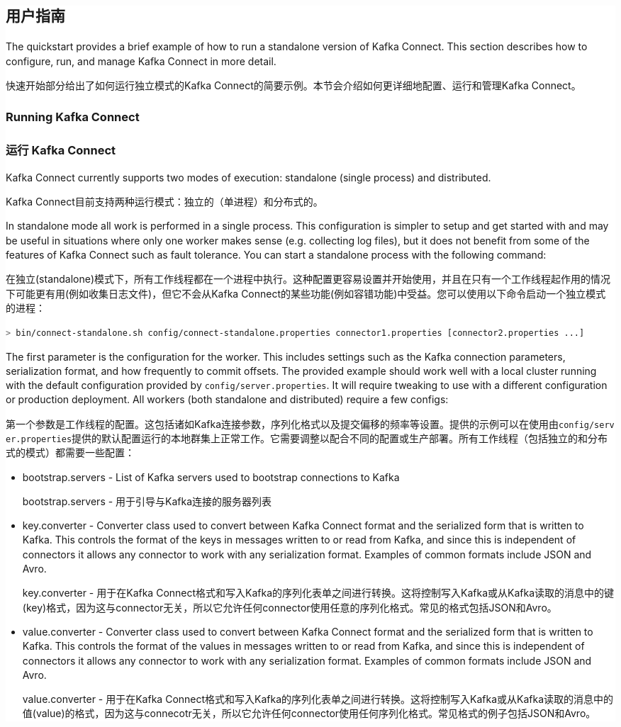 ## 用户指南

The quickstart provides a brief example of how to run a standalone version of Kafka Connect. This section describes how to configure, run, and manage Kafka Connect in more detail.

快速开始部分给出了如何运行独立模式的Kafka Connect的简要示例。本节会介绍如何更详细地配置、运行和管理Kafka Connect。

### Running Kafka Connect

### 运行 Kafka Connect

Kafka Connect currently supports two modes of execution: standalone (single process) and distributed.

Kafka Connect目前支持两种运行模式：独立的（单进程）和分布式的。

In standalone mode all work is performed in a single process. This configuration is simpler to setup and get started with and may be useful in situations where only one worker makes sense (e.g. collecting log files), but it does not benefit from some of the features of Kafka Connect such as fault tolerance. You can start a standalone process with the following command:

在独立(standalone)模式下，所有工作线程都在一个进程中执行。这种配置更容易设置并开始使用，并且在只有一个工作线程起作用的情况下可能更有用(例如收集日志文件)，但它不会从Kafka Connect的某些功能(例如容错功能)中受益。您可以使用以下命令启动一个独立模式的进程：

```bash
> bin/connect-standalone.sh config/connect-standalone.properties connector1.properties [connector2.properties ...]
```

The first parameter is the configuration for the worker. This includes settings such as the Kafka connection parameters, serialization format, and how frequently to commit offsets. The provided example should work well with a local cluster running with the default configuration provided by ```config/server.properties```. It will require tweaking to use with a different configuration or production deployment. All workers (both standalone and distributed) require a few configs:

第一个参数是工作线程的配置。这包括诸如Kafka连接参数，序列化格式以及提交偏移的频率等设置。提供的示例可以在使用由```config/server.properties```提供的默认配置运行的本地群集上正常工作。它需要调整以配合不同的配置或生产部署。所有工作线程（包括独立的和分布式的模式）都需要一些配置：

* bootstrap.servers - List of Kafka servers used to bootstrap connections to Kafka

    bootstrap.servers - 用于引导与Kafka连接的服务器列表

* key.converter - Converter class used to convert between Kafka Connect format and the serialized form that is written to Kafka. This controls the format of the keys in messages written to or read from Kafka, and since this is independent of connectors it allows any connector to work with any serialization format. Examples of common formats include JSON and Avro.

    key.converter - 用于在Kafka Connect格式和写入Kafka的序列化表单之间进行转换。这将控制写入Kafka或从Kafka读取的消息中的键(key)格式，因为这与connector无关，所以它允许任何connector使用任意的序列化格式。常见的格式包括JSON和Avro。

* value.converter - Converter class used to convert between Kafka Connect format and the serialized form that is written to Kafka. This controls the format of the values in messages written to or read from Kafka, and since this is independent of connectors it allows any connector to work with any serialization format. Examples of common formats include JSON and Avro.
    
    value.converter - 用于在Kafka Connect格式和写入Kafka的序列化表单之间进行转换。这将控制写入Kafka或从Kafka读取的消息中的值(value)的格式，因为这与connecotr无关，所以它允许任何connector使用任何序列化格式。常见格式的例子包括JSON和Avro。
